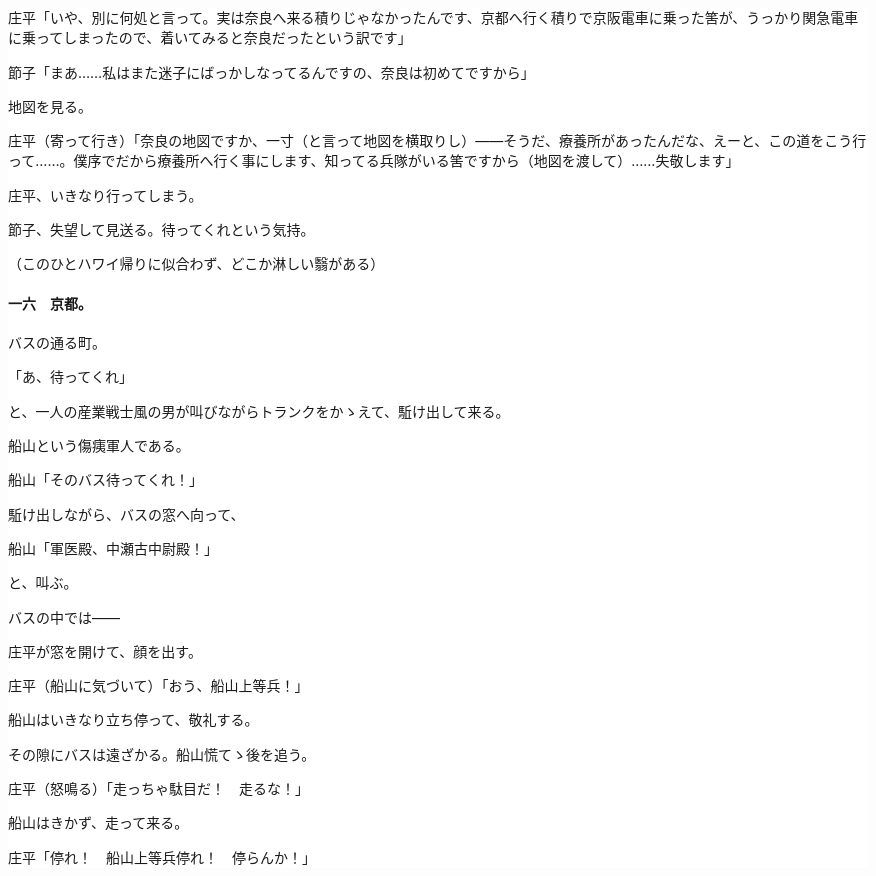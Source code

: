 庄平「いや、別に何処と言って。実は奈良へ来る積りじゃなかったんです、京都へ行く積りで京阪電車に乗った筈が、うっかり関急電車に乗ってしまったので、着いてみると奈良だったという訳です」

節子「まあ……私はまた迷子にばっかしなってるんですの、奈良は初めてですから」


地図を見る。



庄平（寄って行き）「奈良の地図ですか、一寸（と言って地図を横取りし）――そうだ、療養所があったんだな、えーと、この道をこう行って……。僕序でだから療養所へ行く事にします、知ってる兵隊がいる筈ですから（地図を渡して）……失敬します」


庄平、いきなり行ってしまう。

節子、失望して見送る。待ってくれという気持。

（このひとハワイ帰りに似合わず、どこか淋しい翳がある）





#### 一六　京都。


バスの通る町。

「あ、待ってくれ」

と、一人の産業戦士風の男が叫びながらトランクをかゝえて、駈け出して来る。

船山という傷痍軍人である。



船山「そのバス待ってくれ！」


駈け出しながら、バスの窓へ向って、



船山「軍医殿、中瀬古中尉殿！」


と、叫ぶ。

バスの中では――

庄平が窓を開けて、顔を出す。



庄平（船山に気づいて）「おう、船山上等兵！」


船山はいきなり立ち停って、敬礼する。

その隙にバスは遠ざかる。船山慌てゝ後を追う。



庄平（怒鳴る）「走っちゃ駄目だ！　走るな！」


船山はきかず、走って来る。



庄平「停れ！　船山上等兵停れ！　停らんか！」
